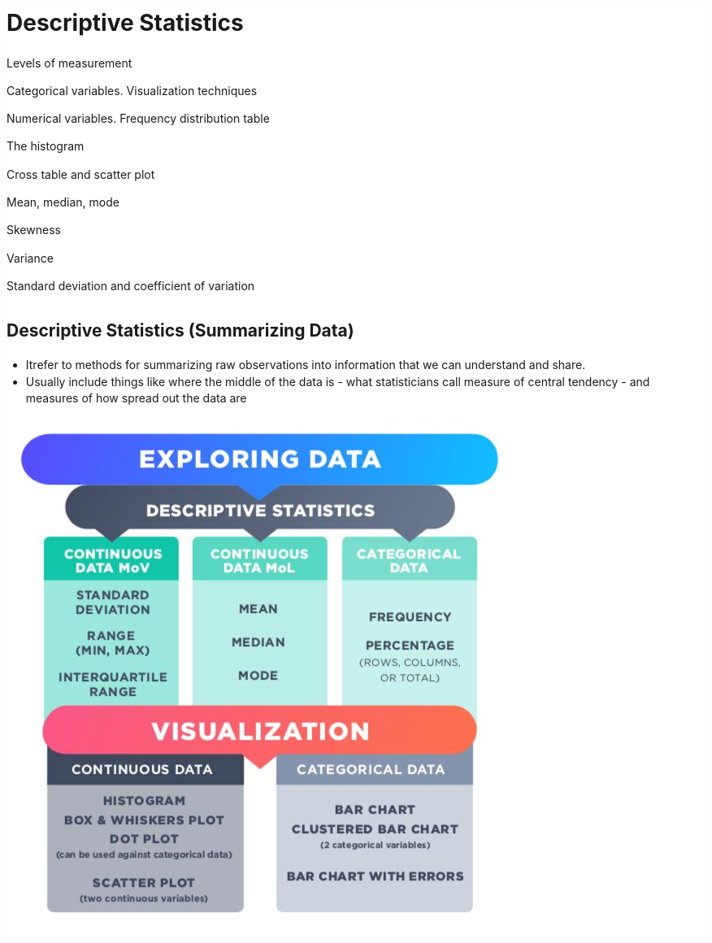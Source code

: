 # Descriptive Statistics

Levels of measurement

Categorical variables. Visualization techniques

Numerical variables. Frequency distribution table

The histogram

Cross table and scatter plot

Mean, median, mode

Skewness

Variance

Standard deviation and coefficient of variation

## Descriptive Statistics (Summarizing Data)

- Itrefer to methods for summarizing raw observations into information that we can understand and share.
- Usually include things like where the middle of the data is - what statisticians call measure of central tendency - and measures of how spread out the data are

![image](../../media/Descriptive-Statistics-image1.jpg)
